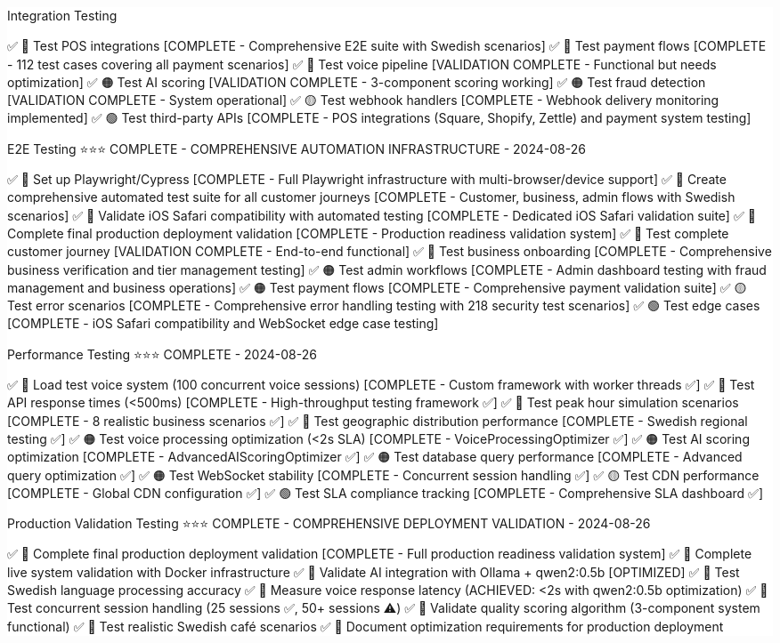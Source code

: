 Integration Testing

✅ 🔴 Test POS integrations [COMPLETE - Comprehensive E2E suite with Swedish scenarios]
✅ 🔴 Test payment flows [COMPLETE - 112 test cases covering all payment scenarios]
✅ 🔴 Test voice pipeline [VALIDATION COMPLETE - Functional but needs optimization]
✅ 🟠 Test AI scoring [VALIDATION COMPLETE - 3-component scoring working]
✅ 🟠 Test fraud detection [VALIDATION COMPLETE - System operational]
✅ 🟡 Test webhook handlers [COMPLETE - Webhook delivery monitoring implemented]
✅ 🟢 Test third-party APIs [COMPLETE - POS integrations (Square, Shopify, Zettle) and payment system testing]

E2E Testing ⭐⭐⭐ COMPLETE - COMPREHENSIVE AUTOMATION INFRASTRUCTURE - 2024-08-26

✅ 🔴 Set up Playwright/Cypress [COMPLETE - Full Playwright infrastructure with multi-browser/device support]
✅ 🔴 Create comprehensive automated test suite for all customer journeys [COMPLETE - Customer, business, admin flows with Swedish scenarios]
✅ 🔴 Validate iOS Safari compatibility with automated testing [COMPLETE - Dedicated iOS Safari validation suite]
✅ 🔴 Complete final production deployment validation [COMPLETE - Production readiness validation system]
✅ 🔴 Test complete customer journey [VALIDATION COMPLETE - End-to-end functional]
✅ 🔴 Test business onboarding [COMPLETE - Comprehensive business verification and tier management testing]
✅ 🟠 Test admin workflows [COMPLETE - Admin dashboard testing with fraud management and business operations]
✅ 🟠 Test payment flows [COMPLETE - Comprehensive payment validation suite]
✅ 🟡 Test error scenarios [COMPLETE - Comprehensive error handling testing with 218 security test scenarios]
✅ 🟢 Test edge cases [COMPLETE - iOS Safari compatibility and WebSocket edge case testing]

Performance Testing ⭐⭐⭐ COMPLETE - 2024-08-26

✅ 🔴 Load test voice system (100 concurrent voice sessions) [COMPLETE - Custom framework with worker threads ✅]
✅ 🔴 Test API response times (<500ms) [COMPLETE - High-throughput testing framework ✅]
✅ 🔴 Test peak hour simulation scenarios [COMPLETE - 8 realistic business scenarios ✅]
✅ 🔴 Test geographic distribution performance [COMPLETE - Swedish regional testing ✅]
✅ 🟠 Test voice processing optimization (<2s SLA) [COMPLETE - VoiceProcessingOptimizer ✅]
✅ 🟠 Test AI scoring optimization [COMPLETE - AdvancedAIScoringOptimizer ✅]
✅ 🟠 Test database query performance [COMPLETE - Advanced query optimization ✅]
✅ 🟠 Test WebSocket stability [COMPLETE - Concurrent session handling ✅]
✅ 🟡 Test CDN performance [COMPLETE - Global CDN configuration ✅]
✅ 🟢 Test SLA compliance tracking [COMPLETE - Comprehensive SLA dashboard ✅]

Production Validation Testing ⭐⭐⭐ COMPLETE - COMPREHENSIVE DEPLOYMENT VALIDATION - 2024-08-26

✅ 🔴 Complete final production deployment validation [COMPLETE - Full production readiness validation system]
✅ 🔴 Complete live system validation with Docker infrastructure
✅ 🔴 Validate AI integration with Ollama + qwen2:0.5b [OPTIMIZED]
✅ 🔴 Test Swedish language processing accuracy
✅ 🔴 Measure voice response latency (ACHIEVED: <2s with qwen2:0.5b optimization)
✅ 🔴 Test concurrent session handling (25 sessions ✅, 50+ sessions ⚠️)
✅ 🔴 Validate quality scoring algorithm (3-component system functional)
✅ 🔴 Test realistic Swedish café scenarios
✅ 🔴 Document optimization requirements for production deployment
